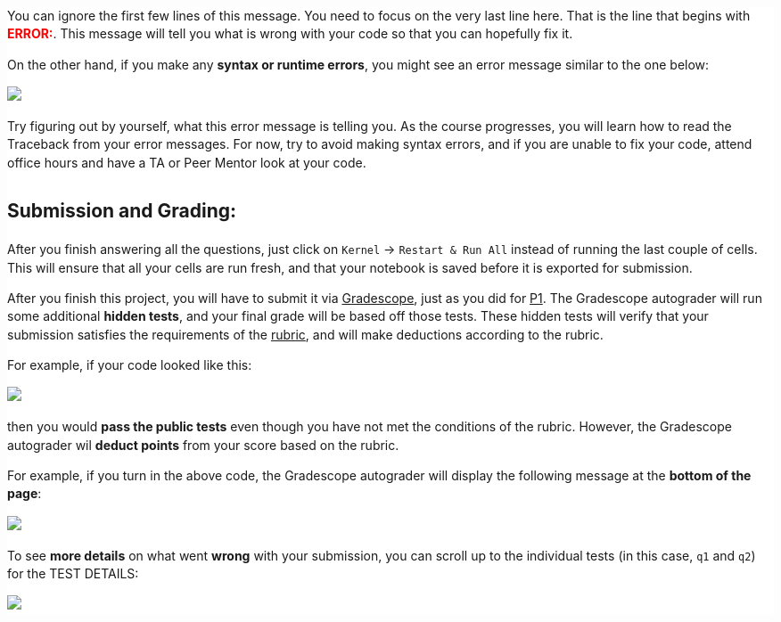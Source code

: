You can ignore the first few lines of this message. You need to focus on the very last line here. That is the line that begins with <b style="color:red">ERROR:</b>. This message will tell you what is wrong with your code so that you can hopefully fix it.

On the other hand, if you make any **syntax or runtime errors**, you might see an error message similar to the one below:

<div>
    <p></p>
    <img src="attachment:syntax_error.png" width="900"/>
</div>

Try figuring out by yourself, what this error message is telling you. As the course progresses, you will learn how to read the Traceback from your error messages. For now, try to avoid making syntax errors, and if you are unable to fix your code, attend office hours and have a TA or Peer Mentor look at your code.

## Submission and Grading:

After you finish answering all the questions, just click on `Kernel` -> `Restart & Run All` instead of running the last couple of cells. This will ensure that all your cells are run fresh, and that your notebook is saved before it is exported for submission.

After you finish this project, you will have to submit it via [Gradescope](https://www.gradescope.com/), just as you did for [P1](https://git.doit.wisc.edu/cdis/cs/courses/cs220/cs220-s24-projects/-/tree/main/p1). The Gradescope autograder will run some additional **hidden tests**, and your final grade will be based off those tests. These hidden tests will verify that your submission satisfies the requirements of the [rubric](https://git.doit.wisc.edu/cdis/cs/courses/cs220/cs220-s24-projects/-/tree/main/p2/rubric.md), and will make deductions according to the rubric.

For example, if your code looked like this:

<div>
    <p></p>
    <img src="attachment:rubric_error.png" width="900"/>
</div>

then you would **pass the public tests** even though you have not met the conditions of the rubric. However, the Gradescope autograder wil **deduct points** from your score based on the rubric.

For example, if you turn in the above code, the Gradescope autograder will display the following message at the **bottom of the page**:

<div>
    <p></p>
    <img src="attachment:some_tests_fail_summary.png" width="900"/>
</div>

To see **more details** on what went **wrong** with your submission, you can scroll up to the individual tests (in this case, `q1` and `q2`) for the TEST DETAILS:

<div>
    <p></p>
    <img src="attachment:some_tests_fail_details.png" width="900"/>
</div>
